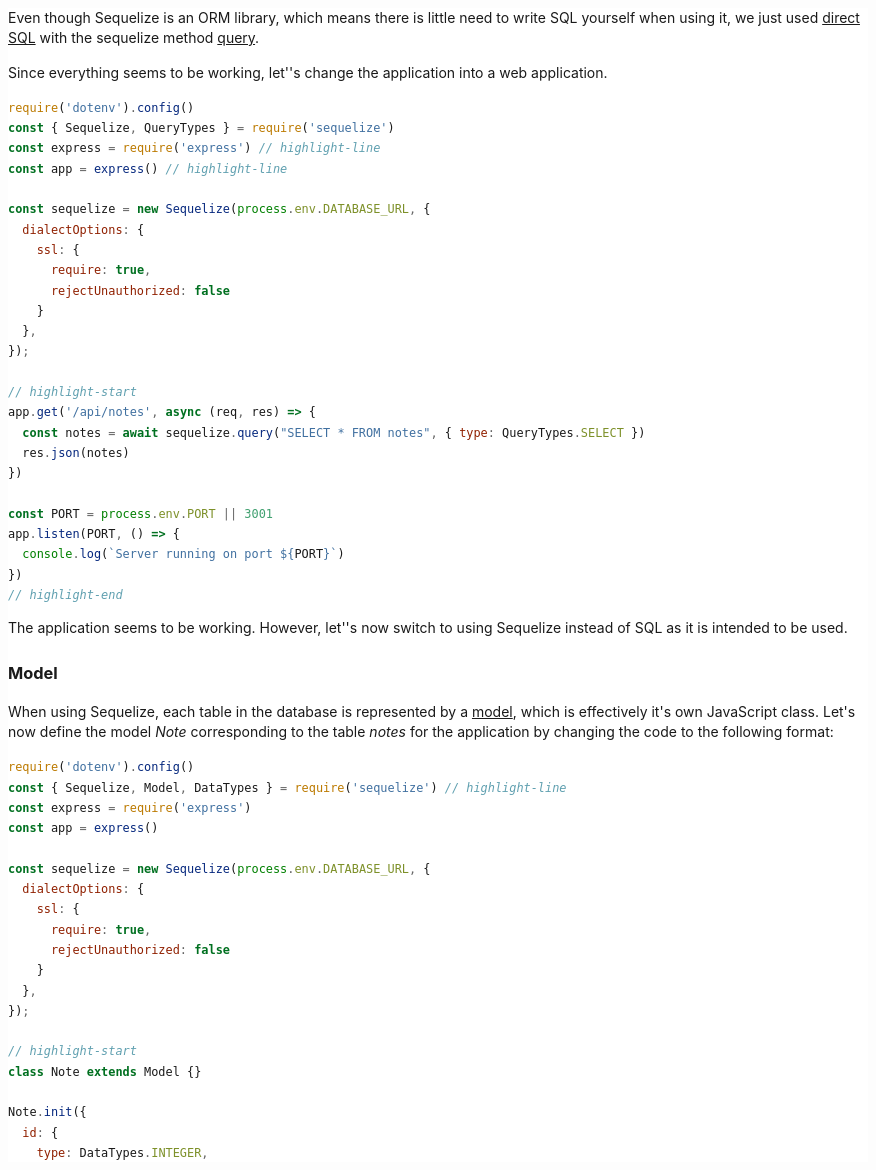 Even though Sequelize is an ORM library, which means there is little need to write SQL yourself when using it, we just used [direct SQL](https://sequelize.org/master/manual/raw-queries.html) with the sequelize method [query](https://sequelize.org/api/v6/class/src/sequelize.js~sequelize#instance-method-query).

Since everything seems to be working, let''s change the application into a web application.

```js
require('dotenv').config()
const { Sequelize, QueryTypes } = require('sequelize')
const express = require('express') // highlight-line
const app = express() // highlight-line

const sequelize = new Sequelize(process.env.DATABASE_URL, {
  dialectOptions: {
    ssl: {
      require: true,
      rejectUnauthorized: false
    }
  },
});

// highlight-start
app.get('/api/notes', async (req, res) => {
  const notes = await sequelize.query("SELECT * FROM notes", { type: QueryTypes.SELECT })
  res.json(notes)
})

const PORT = process.env.PORT || 3001
app.listen(PORT, () => {
  console.log(`Server running on port ${PORT}`)
})
// highlight-end
```

The application seems to be working. However, let''s now switch to using Sequelize instead of SQL as it is intended to be used.

### Model

When using Sequelize, each table in the database is represented by a [model](https://sequelize.org/master/manual/model-basics.html), which is effectively it's own JavaScript class. Let's now define the model <i>Note</i> corresponding to the table <i>notes</i> for the application by changing the code to the following format:

```js
require('dotenv').config()
const { Sequelize, Model, DataTypes } = require('sequelize') // highlight-line
const express = require('express')
const app = express()

const sequelize = new Sequelize(process.env.DATABASE_URL, {
  dialectOptions: {
    ssl: {
      require: true,
      rejectUnauthorized: false
    }
  },
});

// highlight-start
class Note extends Model {}

Note.init({
  id: {
    type: DataTypes.INTEGER,
```
